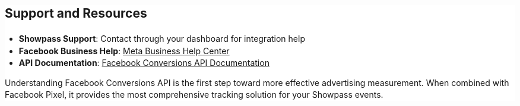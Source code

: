 ## Support and Resources

- **Showpass Support**: Contact through your dashboard for integration help
- **Facebook Business Help**: [Meta Business Help Center](https://www.facebook.com/business/help/)
- **API Documentation**: [Facebook Conversions API Documentation](https://developers.facebook.com/docs/marketing-api/conversions-api)

Understanding Facebook Conversions API is the first step toward more effective advertising measurement. When combined with Facebook Pixel, it provides the most comprehensive tracking solution for your Showpass events. 